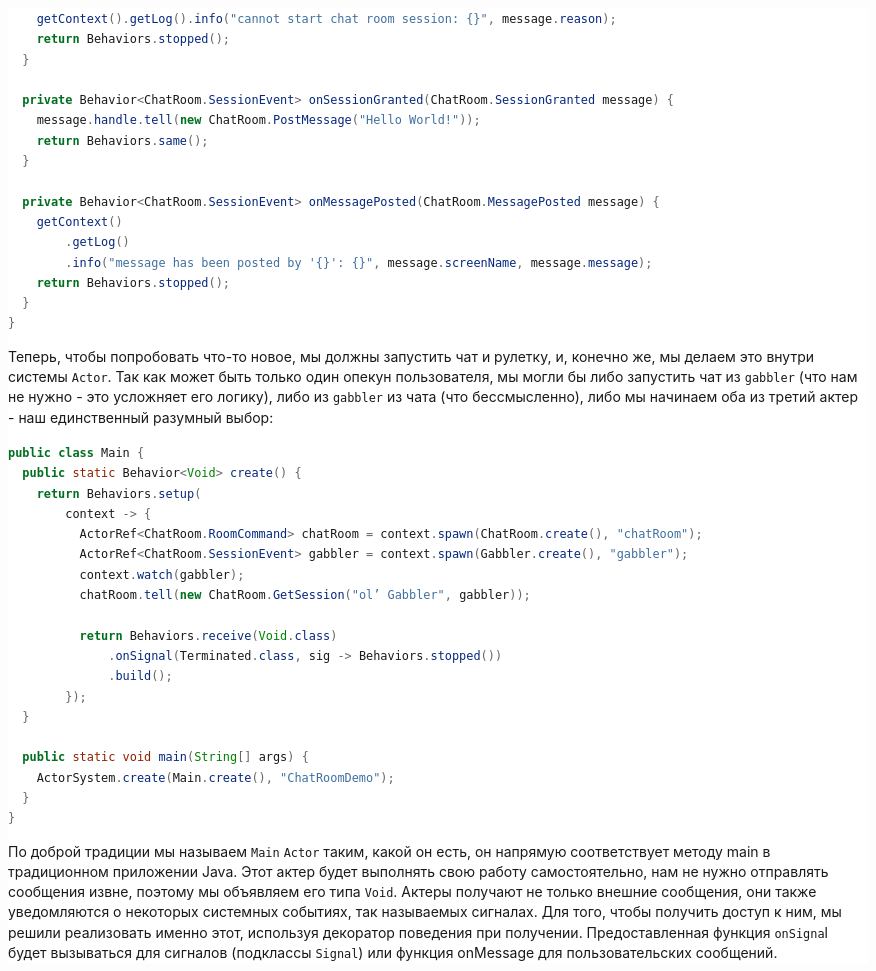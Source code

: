 ```java
    getContext().getLog().info("cannot start chat room session: {}", message.reason);
    return Behaviors.stopped();
  }

  private Behavior<ChatRoom.SessionEvent> onSessionGranted(ChatRoom.SessionGranted message) {
    message.handle.tell(new ChatRoom.PostMessage("Hello World!"));
    return Behaviors.same();
  }

  private Behavior<ChatRoom.SessionEvent> onMessagePosted(ChatRoom.MessagePosted message) {
    getContext()
        .getLog()
        .info("message has been posted by '{}': {}", message.screenName, message.message);
    return Behaviors.stopped();
  }
}
```

Теперь, чтобы попробовать что-то новое, мы должны запустить чат и рулетку, и, конечно же, мы делаем это внутри системы `Actor`. Так как может быть только один опекун пользователя, мы могли бы либо запустить чат из `gabbler` (что нам не нужно - это усложняет его логику), либо из `gabbler` из чата (что бессмысленно), либо мы начинаем оба из третий актер - наш единственный разумный выбор:

```java
public class Main {
  public static Behavior<Void> create() {
    return Behaviors.setup(
        context -> {
          ActorRef<ChatRoom.RoomCommand> chatRoom = context.spawn(ChatRoom.create(), "chatRoom");
          ActorRef<ChatRoom.SessionEvent> gabbler = context.spawn(Gabbler.create(), "gabbler");
          context.watch(gabbler);
          chatRoom.tell(new ChatRoom.GetSession("ol’ Gabbler", gabbler));

          return Behaviors.receive(Void.class)
              .onSignal(Terminated.class, sig -> Behaviors.stopped())
              .build();
        });
  }

  public static void main(String[] args) {
    ActorSystem.create(Main.create(), "ChatRoomDemo");
  }
}
```
По доброй традиции мы называем `Main` `Actor` таким, какой он есть, он напрямую соответствует методу main в традиционном приложении Java. Этот актер будет выполнять свою работу самостоятельно, нам не нужно отправлять сообщения извне, поэтому мы объявляем его типа `Void`. Актеры получают не только внешние сообщения, они также уведомляются о некоторых системных событиях, так называемых сигналах. Для того, чтобы получить доступ к ним, мы решили реализовать именно этот, используя декоратор поведения при получении. Предоставленная функция `onSigna`l будет вызываться для сигналов (подклассы `Signal`) или функция onMessage для пользовательских сообщений.
